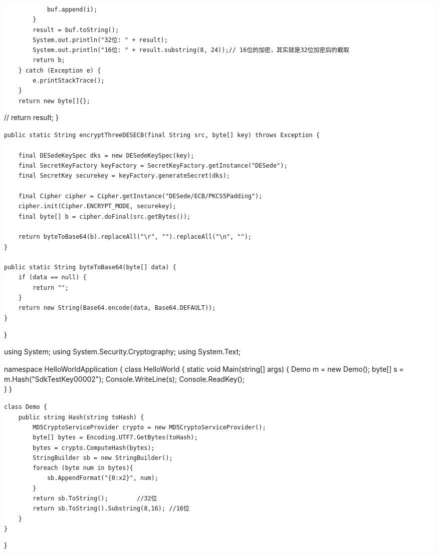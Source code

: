                 buf.append(i);
            }
            result = buf.toString();
            System.out.println("32位: " + result);
            System.out.println("16位: " + result.substring(8, 24));// 16位的加密，其实就是32位加密后的截取
            return b;
        } catch (Exception e) {
            e.printStackTrace();
        }
        return new byte[]{};
//        return result;
    }

    public static String encryptThreeDESECB(final String src, byte[] key) throws Exception {

        final DESedeKeySpec dks = new DESedeKeySpec(key);
        final SecretKeyFactory keyFactory = SecretKeyFactory.getInstance("DESede");
        final SecretKey securekey = keyFactory.generateSecret(dks);

        final Cipher cipher = Cipher.getInstance("DESede/ECB/PKCS5Padding");
        cipher.init(Cipher.ENCRYPT_MODE, securekey);
        final byte[] b = cipher.doFinal(src.getBytes());

        return byteToBase64(b).replaceAll("\r", "").replaceAll("\n", "");
    }

    public static String byteToBase64(byte[] data) {
        if (data == null) {
            return "";
        }
        return new String(Base64.encode(data, Base64.DEFAULT));
    }
}



using System;
using System.Security.Cryptography;
using System.Text;

namespace HelloWorldApplication {
    class HelloWorld {
    	static void Main(string[] args) {
        	Demo m = new Demo();
			byte[] s = m.Hash("SdkTestKey00002");
    		Console.WriteLine(s);
    		Console.ReadKey();	
        }
    }
	
	class Demo {
        public string Hash(string toHash) {
            MD5CryptoServiceProvider crypto = new MD5CryptoServiceProvider();
            byte[] bytes = Encoding.UTF7.GetBytes(toHash);
            bytes = crypto.ComputeHash(bytes);
            StringBuilder sb = new StringBuilder();
            foreach (byte num in bytes){
            	sb.AppendFormat("{0:x2}", num);
            }
            return sb.ToString();        //32位
            return sb.ToString().Substring(8,16); //16位
        }
	}
}
